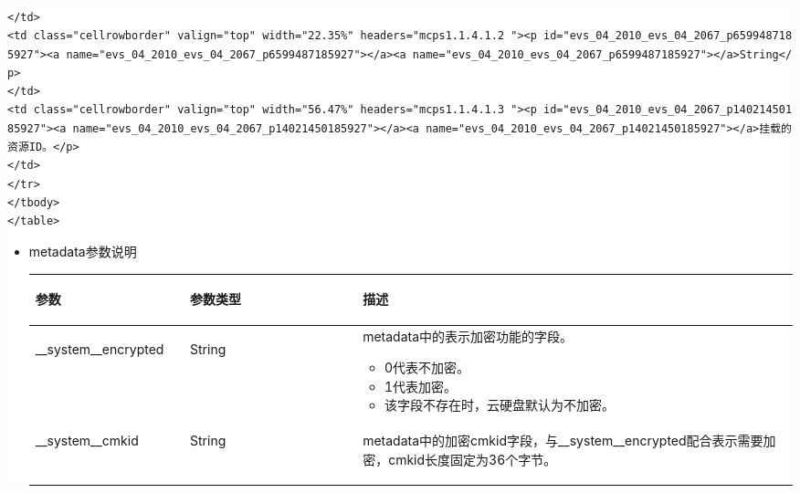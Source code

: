     </td>
    <td class="cellrowborder" valign="top" width="22.35%" headers="mcps1.1.4.1.2 "><p id="evs_04_2010_evs_04_2067_p6599487185927"><a name="evs_04_2010_evs_04_2067_p6599487185927"></a><a name="evs_04_2010_evs_04_2067_p6599487185927"></a>String</p>
    </td>
    <td class="cellrowborder" valign="top" width="56.47%" headers="mcps1.1.4.1.3 "><p id="evs_04_2010_evs_04_2067_p14021450185927"><a name="evs_04_2010_evs_04_2067_p14021450185927"></a><a name="evs_04_2010_evs_04_2067_p14021450185927"></a>挂载的资源ID。</p>
    </td>
    </tr>
    </tbody>
    </table>

-   <a name="evs_04_2010_li29114110314"></a>metadata参数说明

    <a name="evs_04_2010_evs_04_3004_table3430728295554"></a>
    <table><thead align="left"><tr id="evs_04_2010_evs_04_3004_row4496975195554"><th class="cellrowborder" valign="top" width="20.24%" id="mcps1.1.4.1.1"><p id="evs_04_2010_evs_04_3004_p8809200174410"><a name="evs_04_2010_evs_04_3004_p8809200174410"></a><a name="evs_04_2010_evs_04_3004_p8809200174410"></a>参数</p>
    </th>
    <th class="cellrowborder" valign="top" width="22.62%" id="mcps1.1.4.1.2"><p id="evs_04_2010_evs_04_3004_p168135017449"><a name="evs_04_2010_evs_04_3004_p168135017449"></a><a name="evs_04_2010_evs_04_3004_p168135017449"></a>参数类型</p>
    </th>
    <th class="cellrowborder" valign="top" width="57.14%" id="mcps1.1.4.1.3"><p id="evs_04_2010_evs_04_3004_p1282213034412"><a name="evs_04_2010_evs_04_3004_p1282213034412"></a><a name="evs_04_2010_evs_04_3004_p1282213034412"></a>描述</p>
    </th>
    </tr>
    </thead>
    <tbody><tr id="evs_04_2010_evs_04_3004_row456195295554"><td class="cellrowborder" valign="top" width="20.24%" headers="mcps1.1.4.1.1 "><p id="evs_04_2010_evs_04_3004_p1562408795622"><a name="evs_04_2010_evs_04_3004_p1562408795622"></a><a name="evs_04_2010_evs_04_3004_p1562408795622"></a>__system__encrypted</p>
    </td>
    <td class="cellrowborder" valign="top" width="22.62%" headers="mcps1.1.4.1.2 "><p id="evs_04_2010_evs_04_3004_p5759155095622"><a name="evs_04_2010_evs_04_3004_p5759155095622"></a><a name="evs_04_2010_evs_04_3004_p5759155095622"></a>String</p>
    </td>
    <td class="cellrowborder" valign="top" width="57.14%" headers="mcps1.1.4.1.3 "><div class="p" id="evs_04_2010_evs_04_3004_p177192813501"><a name="evs_04_2010_evs_04_3004_p177192813501"></a><a name="evs_04_2010_evs_04_3004_p177192813501"></a>metadata中的表示加密功能的字段。<a name="evs_04_2010_evs_04_3004_ul141951225145011"></a><a name="evs_04_2010_evs_04_3004_ul141951225145011"></a><ul id="evs_04_2010_evs_04_3004_ul141951225145011"><li>0代表不加密。</li><li>1代表加密。</li><li>该字段不存在时，云硬盘默认为不加密。</li></ul>
    </div>
    </td>
    </tr>
    <tr id="evs_04_2010_evs_04_3004_row247050109562"><td class="cellrowborder" valign="top" width="20.24%" headers="mcps1.1.4.1.1 "><p id="evs_04_2010_evs_04_3004_p241272995622"><a name="evs_04_2010_evs_04_3004_p241272995622"></a><a name="evs_04_2010_evs_04_3004_p241272995622"></a>__system__cmkid</p>
    </td>
    <td class="cellrowborder" valign="top" width="22.62%" headers="mcps1.1.4.1.2 "><p id="evs_04_2010_evs_04_3004_p6121338895622"><a name="evs_04_2010_evs_04_3004_p6121338895622"></a><a name="evs_04_2010_evs_04_3004_p6121338895622"></a>String</p>
    </td>
    <td class="cellrowborder" valign="top" width="57.14%" headers="mcps1.1.4.1.3 "><p id="evs_04_2010_evs_04_3004_p4159804295622"><a name="evs_04_2010_evs_04_3004_p4159804295622"></a><a name="evs_04_2010_evs_04_3004_p4159804295622"></a>metadata中的加密cmkid字段，与__system__encrypted配合表示需要加密，cmkid长度固定为36个字节。</p>
    </td>
    </tr>